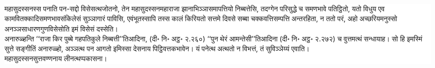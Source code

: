 महासुदस्सनस्स पनाति पन-सद्दो विसेसत्थजोतनो, तेन महासुदस्सनमहाराजा झानाभिञ्ञासमापत्तियो निब्बत्तेसि, तदग्गेन परिसुद्धे च समणभावे पतिट्ठितो, यतो विधुय एव कामवितक्कादिसमणभावसंकिलेसं सुञ्ञागारं पाविसि, एवंभूतस्सापि तस्स कालं किरियतो सत्तमे दिवसे सब्बा चक्कवत्तिसम्पत्ति अन्तरहिता, न ततो परं, अहो अच्छरियमनुस्सो अनञ्ञसाधारणगुणविसेसोति इमं विसेसं दस्सेति।  
अनारुळ्हन्ति ‘‘राजा किर पुब्बे गहपतिकुले निब्बत्ती’’तिआदिना, (दी॰ नि॰ अट्ठ॰ २.२६०) ‘‘पुन थेरं आमन्तेसी’’तिआदिना (दी॰ नि॰ अट्ठ॰ २.२७२) च वुत्तमत्थं सन्धायाह। सो हि इमस्मिं सुत्ते सङ्गीतिं अनारुळ्हो, अञ्ञत्थ पन आगतो इमिस्सा देसनाय पिट्ठिवत्तकभावेन। यं पनेत्थ अत्थतो न विभत्तं, तं सुविञ्ञेय्यं एवाति।  
महासुदस्सनसुत्तवण्णनाय लीनत्थप्पकासना।  
